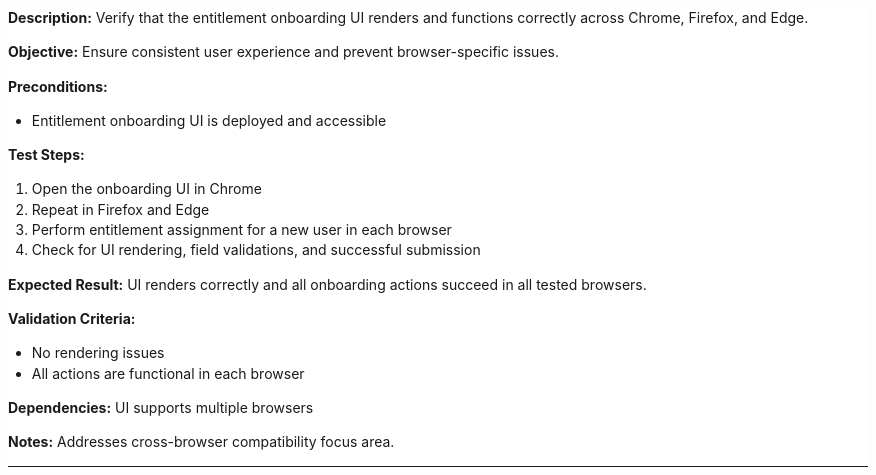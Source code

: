 **Description:** Verify that the entitlement onboarding UI renders and functions correctly across Chrome, Firefox, and Edge.

**Objective:** Ensure consistent user experience and prevent browser-specific issues.

**Preconditions:**
- Entitlement onboarding UI is deployed and accessible

**Test Steps:**
1. Open the onboarding UI in Chrome
2. Repeat in Firefox and Edge
3. Perform entitlement assignment for a new user in each browser
4. Check for UI rendering, field validations, and successful submission

**Expected Result:** UI renders correctly and all onboarding actions succeed in all tested browsers.

**Validation Criteria:**
- No rendering issues
- All actions are functional in each browser

**Dependencies:** UI supports multiple browsers

**Notes:** Addresses cross-browser compatibility focus area.

---

